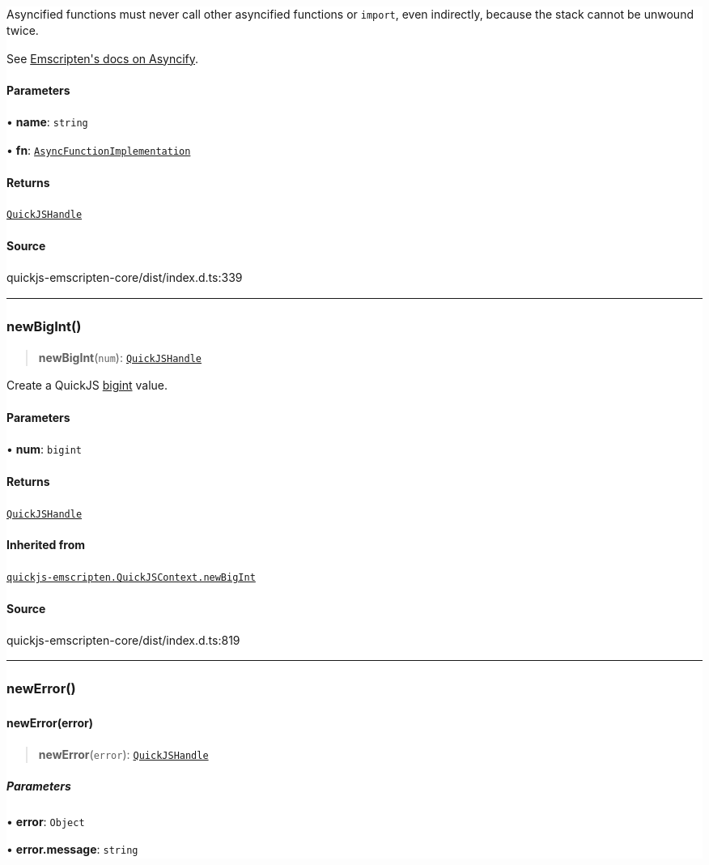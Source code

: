 Asyncified functions must never call other asyncified functions or
`import`, even indirectly, because the stack cannot be unwound twice.

See [Emscripten's docs on Asyncify](https://emscripten.org/docs/porting/asyncify.html).

#### Parameters

• **name**: `string`

• **fn**: [`AsyncFunctionImplementation`](../exports.md#asyncfunctionimplementation)

#### Returns

[`QuickJSHandle`](../exports.md#quickjshandle)

#### Source

quickjs-emscripten-core/dist/index.d.ts:339

***

### newBigInt()

> **newBigInt**(`num`): [`QuickJSHandle`](../exports.md#quickjshandle)

Create a QuickJS [bigint](https://developer.mozilla.org/en-US/docs/Web/JavaScript/Reference/Global_Objects/BigInt) value.

#### Parameters

• **num**: `bigint`

#### Returns

[`QuickJSHandle`](../exports.md#quickjshandle)

#### Inherited from

[`quickjs-emscripten.QuickJSContext.newBigInt`](QuickJSContext.md#newbigint)

#### Source

quickjs-emscripten-core/dist/index.d.ts:819

***

### newError()

#### newError(error)

> **newError**(`error`): [`QuickJSHandle`](../exports.md#quickjshandle)

##### Parameters

• **error**: `Object`

• **error\.message**: `string`
